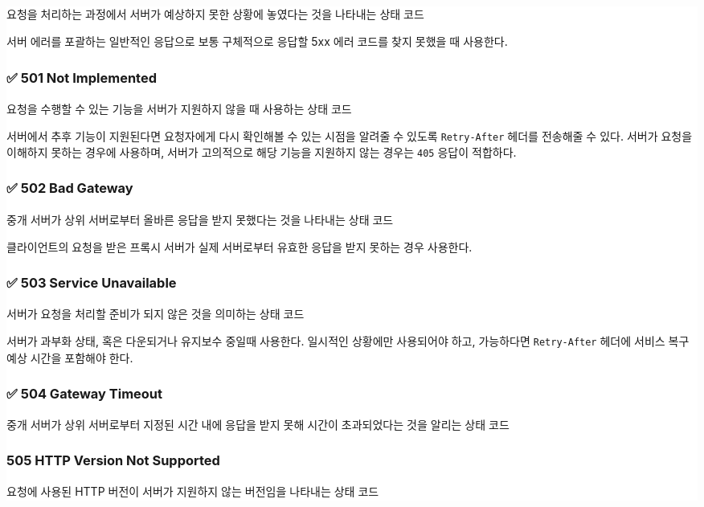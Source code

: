 요청을 처리하는 과정에서 서버가 예상하지 못한 상황에 놓였다는 것을 나타내는 상태 코드

서버 에러를 포괄하는 일반적인 응답으로 보통 구체적으로 응답할 5xx 에러 코드를 찾지 못했을 때 사용한다.

### ✅ 501 Not Implemented

요청을 수행할 수 있는 기능을 서버가 지원하지 않을 때 사용하는 상태 코드

서버에서 추후 기능이 지원된다면 요청자에게 다시 확인해볼 수 있는 시점을 알려줄 수 있도록 `Retry-After` 헤더를 전송해줄 수 있다. 서버가 요청을 이해하지 못하는 경우에 사용하며, 서버가 고의적으로 해당 기능을 지원하지 않는 경우는 `405` 응답이 적합하다.

### ✅ 502 Bad Gateway

중개 서버가 상위 서버로부터 올바른 응답을 받지 못했다는 것을 나타내는 상태 코드

클라이언트의 요청을 받은 프록시 서버가 실제 서버로부터 유효한 응답을 받지 못하는 경우 사용한다.

### ✅ 503 Service Unavailable

서버가 요청을 처리할 준비가 되지 않은 것을 의미하는 상태 코드

서버가 과부화 상태, 혹은 다운되거나 유지보수 중일때 사용한다. 일시적인 상황에만 사용되어야 하고, 가능하다면 `Retry-After` 헤더에 서비스 복구 예상 시간을 포함해야 한다.

### ✅ 504 Gateway Timeout

중개 서버가 상위 서버로부터 지정된 시간 내에 응답을 받지 못해 시간이 초과되었다는 것을 알리는 상태 코드

### 505 HTTP Version Not Supported

요청에 사용된 HTTP 버전이 서버가 지원하지 않는 버전임을 나타내는 상태 코드